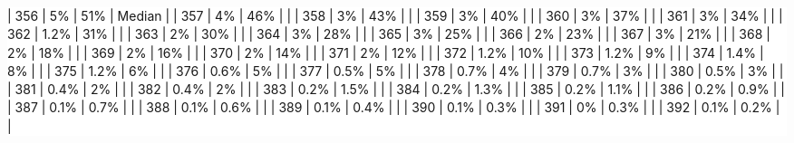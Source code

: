 | 356 | 5% | 51% | Median |
| 357 | 4% | 46% |  |
| 358 | 3% | 43% |  |
| 359 | 3% | 40% |  |
| 360 | 3% | 37% |  |
| 361 | 3% | 34% |  |
| 362 | 1.2% | 31% |  |
| 363 | 2% | 30% |  |
| 364 | 3% | 28% |  |
| 365 | 3% | 25% |  |
| 366 | 2% | 23% |  |
| 367 | 3% | 21% |  |
| 368 | 2% | 18% |  |
| 369 | 2% | 16% |  |
| 370 | 2% | 14% |  |
| 371 | 2% | 12% |  |
| 372 | 1.2% | 10% |  |
| 373 | 1.2% | 9% |  |
| 374 | 1.4% | 8% |  |
| 375 | 1.2% | 6% |  |
| 376 | 0.6% | 5% |  |
| 377 | 0.5% | 5% |  |
| 378 | 0.7% | 4% |  |
| 379 | 0.7% | 3% |  |
| 380 | 0.5% | 3% |  |
| 381 | 0.4% | 2% |  |
| 382 | 0.4% | 2% |  |
| 383 | 0.2% | 1.5% |  |
| 384 | 0.2% | 1.3% |  |
| 385 | 0.2% | 1.1% |  |
| 386 | 0.2% | 0.9% |  |
| 387 | 0.1% | 0.7% |  |
| 388 | 0.1% | 0.6% |  |
| 389 | 0.1% | 0.4% |  |
| 390 | 0.1% | 0.3% |  |
| 391 | 0% | 0.3% |  |
| 392 | 0.1% | 0.2% |  |